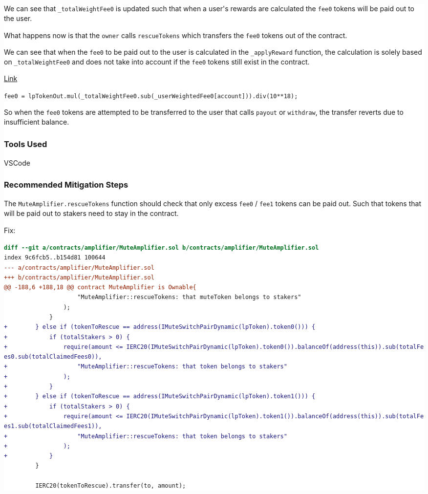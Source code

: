 We can see that `_totalWeightFee0` is updated such that when a user's rewards are calculated the `fee0` tokens will be paid out to the user.

What happens now is that the `owner` calls `rescueTokens` which transfers the `fee0` tokens out of the contract.

We can see that when the `fee0` to be paid out to the user is calculated in the `_applyReward` function, the calculation is solely based on `_totalWeightFee0` and does not take into account if the `fee0` tokens still exist in the contract.

[Link](https://github.com/code-423n4/2023-03-mute/blob/4d8b13add2907b17ac14627cfa04e0c3cc9a2bed/contracts/amplifier/MuteAmplifier.sol#L379)

```solidity
fee0 = lpTokenOut.mul(_totalWeightFee0.sub(_userWeightedFee0[account])).div(10**18);
```

So when the `fee0` tokens are attempted to be transferred to the user that calls `payout` or `withdraw`, the transfer reverts due to insufficient balance.

### Tools Used

VSCode

### Recommended Mitigation Steps

The `MuteAmplifier.rescueTokens` function should check that only excess `fee0` / `fee1` tokens can be paid out. Such that tokens that will be paid out to stakers need to stay in the contract.

Fix:

```diff
diff --git a/contracts/amplifier/MuteAmplifier.sol b/contracts/amplifier/MuteAmplifier.sol
index 9c6fcb5..b154d81 100644
--- a/contracts/amplifier/MuteAmplifier.sol
+++ b/contracts/amplifier/MuteAmplifier.sol
@@ -188,6 +188,18 @@ contract MuteAmplifier is Ownable{
                     "MuteAmplifier::rescueTokens: that muteToken belongs to stakers"
                 );
             }
+        } else if (tokenToRescue == address(IMuteSwitchPairDynamic(lpToken).token0())) {
+            if (totalStakers > 0) {
+                require(amount <= IERC20(IMuteSwitchPairDynamic(lpToken).token0()).balanceOf(address(this)).sub(totalFees0.sub(totalClaimedFees0)),
+                    "MuteAmplifier::rescueTokens: that token belongs to stakers"
+                );
+            }
+        } else if (tokenToRescue == address(IMuteSwitchPairDynamic(lpToken).token1())) {
+            if (totalStakers > 0) {
+                require(amount <= IERC20(IMuteSwitchPairDynamic(lpToken).token1()).balanceOf(address(this)).sub(totalFees1.sub(totalClaimedFees1)),
+                    "MuteAmplifier::rescueTokens: that token belongs to stakers"
+                );
+            }
         }
 
         IERC20(tokenToRescue).transfer(to, amount);
```
